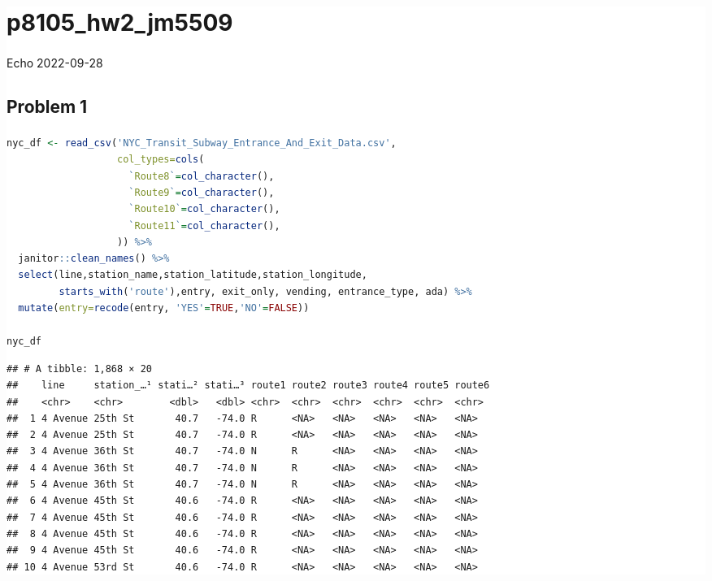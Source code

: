 p8105_hw2_jm5509
================
Echo
2022-09-28

## Problem 1

``` r
nyc_df <- read_csv('NYC_Transit_Subway_Entrance_And_Exit_Data.csv',
                   col_types=cols(
                     `Route8`=col_character(),
                     `Route9`=col_character(),
                     `Route10`=col_character(),
                     `Route11`=col_character(),
                   )) %>% 
  janitor::clean_names() %>% 
  select(line,station_name,station_latitude,station_longitude,
         starts_with('route'),entry, exit_only, vending, entrance_type, ada) %>% 
  mutate(entry=recode(entry, 'YES'=TRUE,'NO'=FALSE))

nyc_df
```

    ## # A tibble: 1,868 × 20
    ##    line     station_…¹ stati…² stati…³ route1 route2 route3 route4 route5 route6
    ##    <chr>    <chr>        <dbl>   <dbl> <chr>  <chr>  <chr>  <chr>  <chr>  <chr> 
    ##  1 4 Avenue 25th St       40.7   -74.0 R      <NA>   <NA>   <NA>   <NA>   <NA>  
    ##  2 4 Avenue 25th St       40.7   -74.0 R      <NA>   <NA>   <NA>   <NA>   <NA>  
    ##  3 4 Avenue 36th St       40.7   -74.0 N      R      <NA>   <NA>   <NA>   <NA>  
    ##  4 4 Avenue 36th St       40.7   -74.0 N      R      <NA>   <NA>   <NA>   <NA>  
    ##  5 4 Avenue 36th St       40.7   -74.0 N      R      <NA>   <NA>   <NA>   <NA>  
    ##  6 4 Avenue 45th St       40.6   -74.0 R      <NA>   <NA>   <NA>   <NA>   <NA>  
    ##  7 4 Avenue 45th St       40.6   -74.0 R      <NA>   <NA>   <NA>   <NA>   <NA>  
    ##  8 4 Avenue 45th St       40.6   -74.0 R      <NA>   <NA>   <NA>   <NA>   <NA>  
    ##  9 4 Avenue 45th St       40.6   -74.0 R      <NA>   <NA>   <NA>   <NA>   <NA>  
    ## 10 4 Avenue 53rd St       40.6   -74.0 R      <NA>   <NA>   <NA>   <NA>   <NA>  